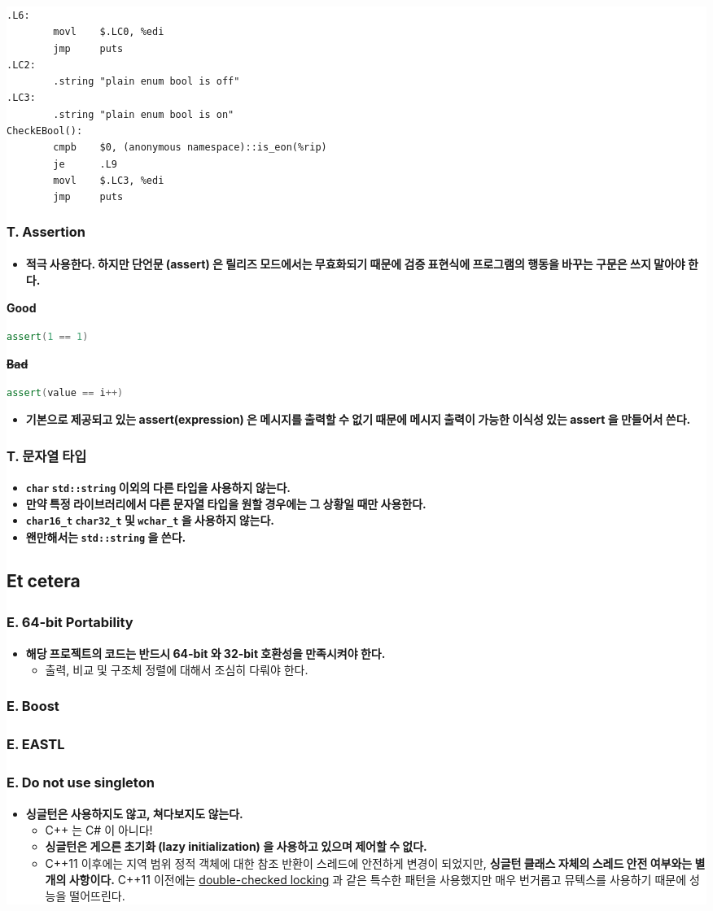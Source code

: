```assembly
.L6:
        movl    $.LC0, %edi
        jmp     puts
.LC2:
        .string "plain enum bool is off"
.LC3:
        .string "plain enum bool is on"
CheckEBool():
        cmpb    $0, (anonymous namespace)::is_eon(%rip)
        je      .L9
        movl    $.LC3, %edi
        jmp     puts
```

### T. Assertion

* **적극 사용한다. 하지만 단언문 (assert) 은 릴리즈 모드에서는 무효화되기 때문에 검증 표현식에 프로그램의 행동을 바꾸는 구문은 쓰지 말아야 한다.**

**Good**

``` c++
assert(1 == 1)
```

~~**Bad**~~

``` c++
assert(value == i++)
```

* **기본으로 제공되고 있는 assert(expression) 은 메시지를 출력할 수 없기 때문에 메시지 출력이 가능한 이식성 있는 assert 을 만들어서 쓴다.**

### T. 문자열 타입

* **`char` `std::string` 이외의 다른 타입을 사용하지 않는다.**
* **만약 특정 라이브러리에서 다른 문자열 타입을 원할 경우에는 그 상황일 때만 사용한다.**
* **`char16_t` `char32_t` 및 `wchar_t` 을 사용하지 않는다.**
* **왠만해서는 `std::string` 을 쓴다.**

## Et cetera

### E. 64-bit Portability

* **해당 프로젝트의 코드는 반드시 64-bit 와 32-bit 호환성을 만족시켜야 한다.**
  * 출력, 비교 및 구조체 정렬에 대해서 조심히 다뤄야 한다.

### E. Boost

### E. EASTL

### E. Do not use singleton

* **싱글턴은 사용하지도 않고, 쳐다보지도 않는다.**
  * C++ 는 C# 이 아니다!
  * **싱글턴은 게으른 초기화 (lazy initialization) 을 사용하고 있으며 제어할 수 없다.**
  * C++11 이후에는 지역 범위 정적 객체에 대한 참조 반환이 스레드에 안전하게 변경이 되었지만, **싱글턴 클래스 자체의 스레드 안전 여부와는 별개의 사항이다.** C++11 이전에는 [double-checked locking](https://en.wikipedia.org/wiki/Double-checked_locking) 과 같은 특수한 패턴을 사용했지만 매우 번거롭고 뮤텍스를 사용하기 때문에 성능을 떨어뜨린다.
